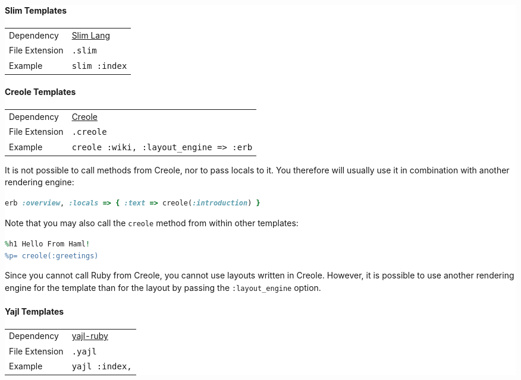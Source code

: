 #### Slim Templates

<table>
  <tr>
    <td>Dependency</td>
    <td><a href="http://slim-lang.com/" title="Slim Lang">Slim Lang</a></td>
  </tr>
  <tr>
    <td>File Extension</td>
    <td><tt>.slim</tt></td>
  </tr>
  <tr>
    <td>Example</td>
    <td><tt>slim :index</tt></td>
  </tr>
</table>

#### Creole Templates

<table>
  <tr>
    <td>Dependency</td>
    <td><a href="https://github.com/minad/creole" title="Creole">Creole</a></td>
  </tr>
  <tr>
    <td>File Extension</td>
    <td><tt>.creole</tt></td>
  </tr>
  <tr>
    <td>Example</td>
    <td><tt>creole :wiki, :layout_engine => :erb</tt></td>
  </tr>
</table>

It is not possible to call methods from Creole, nor to pass locals to it. You
therefore will usually use it in combination with another rendering engine:

```ruby
erb :overview, :locals => { :text => creole(:introduction) }
```

Note that you may also call the `creole` method from within other templates:

```ruby
%h1 Hello From Haml!
%p= creole(:greetings)
```

Since you cannot call Ruby from Creole, you cannot use layouts written in
Creole. However, it is possible to use another rendering engine for the
template than for the layout by passing the `:layout_engine` option.

#### Yajl Templates

<table>
  <tr>
    <td>Dependency</td>
    <td><a href="https://github.com/brianmario/yajl-ruby" title="yajl-ruby">yajl-ruby</a></td>
  </tr>
  <tr>
    <td>File Extension</td>
    <td><tt>.yajl</tt></td>
  </tr>
  <tr>
    <td>Example</td>
    <td>
      <tt>
        yajl :index,